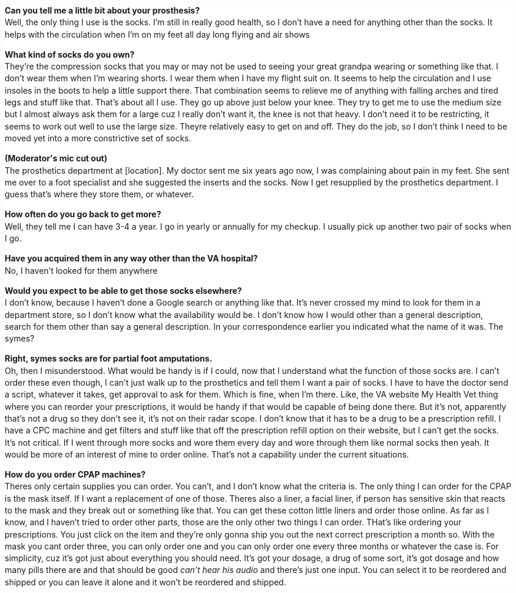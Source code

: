 **Can you tell me a little bit about your prosthesis?**<br>
Well, the only thing I use is the socks. I’m still in really good health, so I don’t have a need for anything other than the socks. It helps with the circulation when I’m on my feet all day long flying and air shows 

**What kind of socks do you own?**<br>
They’re the compression socks that you may or may not be used to seeing your great grandpa wearing or something like that. I don’t wear them when I’m wearing shorts. I wear them when I have my flight suit on. It seems to help the circulation and I use insoles in the boots to help a little support there. That combination seems to relieve me of anything with falling arches and tired legs and stuff like that. That’s about all I use. They go up above just below your knee. They try to get me to use the medium size but I almost always ask them for a large cuz I really don’t want it, the knee is not that heavy. I don’t need it to be restricting, it seems to work out well to use the large size. Theyre relatively easy to get on and off. They do the job, so I don’t think I need to be moved yet into a more constrictive set of socks. 
 
**(Moderator's mic cut out)**<br>
The prosthetics department at [location]. My doctor sent me six years ago now, I was complaining about pain in my feet. She sent me over to a foot specialist and she suggested the inserts and the socks. Now I get resupplied by the prosthetics department. I guess that’s where they store them, or whatever. 

**How often do you go back to get more?**<br>
Well, they tell me I can have 3-4 a year. I go in yearly or annually for my checkup. I usually pick up another two pair of socks when I go. 

**Have you acquired them in any way other than the VA hospital?**<br>
No, I haven’t looked for them anywhere

**Would you expect to be able to get those socks elsewhere?**<br>
I don’t know, because I haven’t done a Google search or anything like that. It’s never crossed my mind to look for them in a department store, so I don’t know what the availability would be. I don’t know how I would other than a general description, search for them other than say a general description. In your correspondence earlier you indicated what the name of it was. The symes?

**Right, symes socks are for partial foot amputations.**<br>
Oh, then I misunderstood. What would be handy is if I could, now that I understand what the function of those socks are. I can’t order these even though, I can’t just walk up to the prosthetics and tell them I want a pair of socks. I have to have the doctor send a script, whatever it takes, get approval to ask for them. Which is fine, when I’m there. Like, the VA website My Health Vet thing where you can reorder your prescriptions, it would be handy if that would be capable of being done there. But it’s not, apparently that’s not a drug so they don’t see it, it’s not on their radar scope. I don’t know that it has to be a drug to be a prescription refill. I have a CPC machine and get filters and stuff like that off the prescription refill option on their website, but I can’t get the socks. It’s not critical. If I went through more socks and wore them every day and wore through them like normal socks then yeah. It would be more of an interest of mine to order online. That’s not a capability under the current situations. 

**How do you order CPAP machines?**<br>
Theres only certain supplies you can order. You can’t, and I don’t know what the criteria is. The only thing I can order for the CPAP is the mask itself. If I want a replacement of one of those. Theres also a liner, a facial liner, if person has sensitive skin that reacts to the mask and they break out or something like that. You can get these cotton little liners and order those online. As far as I know, and I haven’t tried to order other parts, those are the only other two things I can order. THat’s like ordering your prescriptions. You just click on the item and they’re only gonna ship you out the next correct prescription a month so. With the mask you cant order three, you can only order one and you can only order one every three months or whatever the case is. For simplicity, cuz it’s got just about everything you should need. It’s got your dosage, a drug of some sort, it’s got dosage and how many pills there are and that should be good *can’t hear his audio* and there’s just one input. You can select it to be reordered and shipped or you can leave it alone and it won’t be reordered and shipped. 
